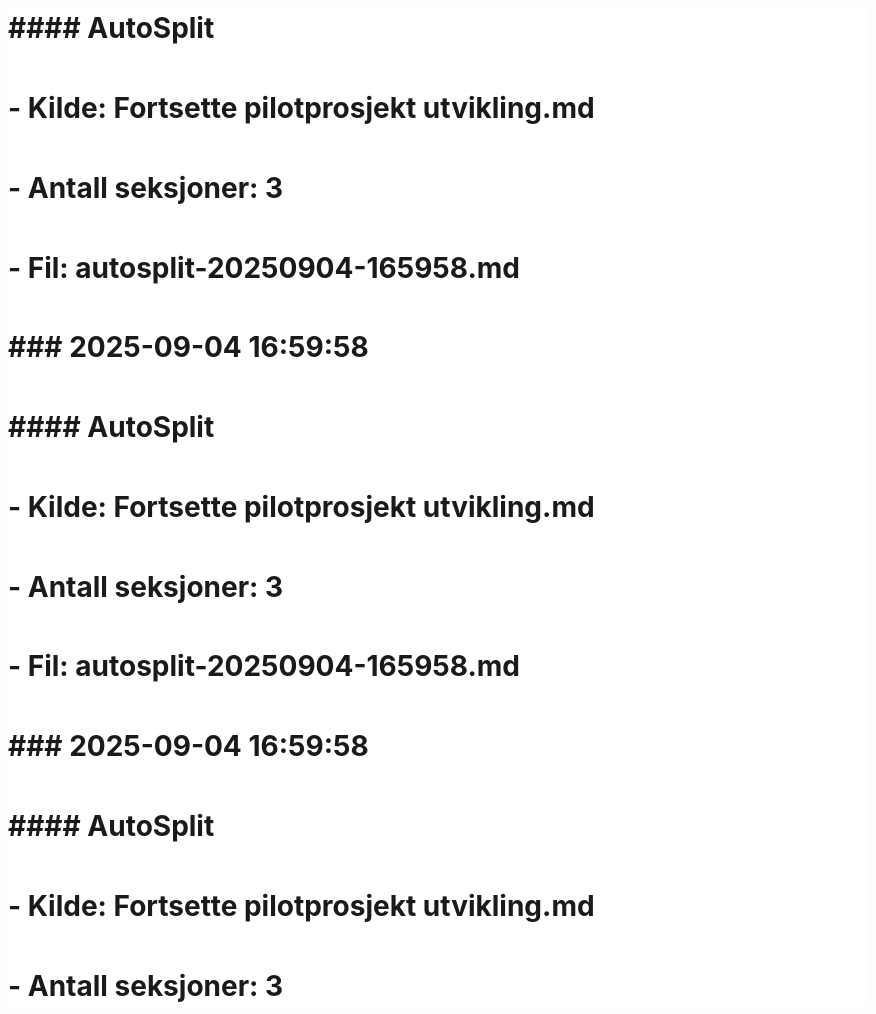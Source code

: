 # \#### AutoSplit

# \- Kilde: Fortsette pilotprosjekt utvikling.md

# \- Antall seksjoner: 3

# \- Fil: autosplit-20250904-165958.md

#

#

#

#

# \### 2025-09-04 16:59:58

# \#### AutoSplit

# \- Kilde: Fortsette pilotprosjekt utvikling.md

# \- Antall seksjoner: 3

# \- Fil: autosplit-20250904-165958.md

#

#

#

#

# \### 2025-09-04 16:59:58

# \#### AutoSplit

# \- Kilde: Fortsette pilotprosjekt utvikling.md

# \- Antall seksjoner: 3

